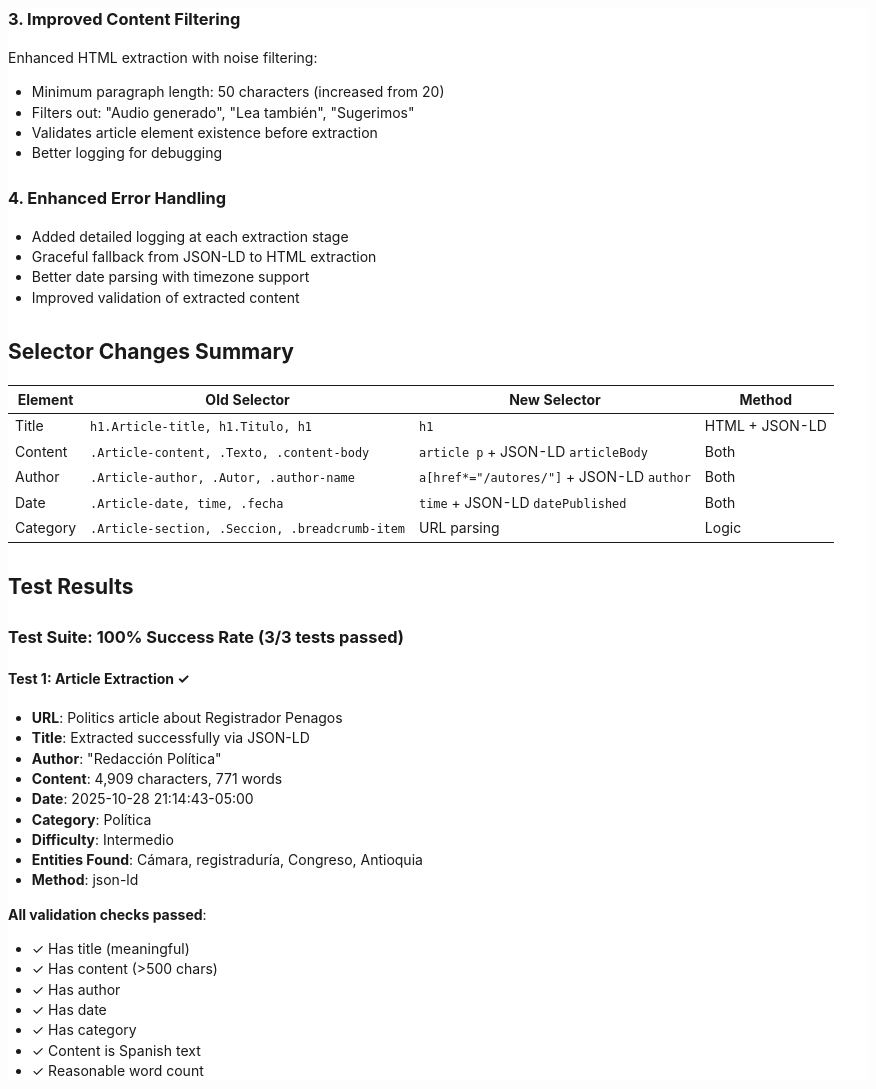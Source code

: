 ### 3. Improved Content Filtering
Enhanced HTML extraction with noise filtering:
- Minimum paragraph length: 50 characters (increased from 20)
- Filters out: "Audio generado", "Lea también", "Sugerimos"
- Validates article element existence before extraction
- Better logging for debugging

### 4. Enhanced Error Handling
- Added detailed logging at each extraction stage
- Graceful fallback from JSON-LD to HTML extraction
- Better date parsing with timezone support
- Improved validation of extracted content

## Selector Changes Summary

| Element | Old Selector | New Selector | Method |
|---------|-------------|--------------|---------|
| Title | `h1.Article-title, h1.Titulo, h1` | `h1` | HTML + JSON-LD |
| Content | `.Article-content, .Texto, .content-body` | `article p` + JSON-LD `articleBody` | Both |
| Author | `.Article-author, .Autor, .author-name` | `a[href*="/autores/"]` + JSON-LD `author` | Both |
| Date | `.Article-date, time, .fecha` | `time` + JSON-LD `datePublished` | Both |
| Category | `.Article-section, .Seccion, .breadcrumb-item` | URL parsing | Logic |

## Test Results

### Test Suite: 100% Success Rate (3/3 tests passed)

#### Test 1: Article Extraction ✓
- **URL**: Politics article about Registrador Penagos
- **Title**: Extracted successfully via JSON-LD
- **Author**: "Redacción Política"
- **Content**: 4,909 characters, 771 words
- **Date**: 2025-10-28 21:14:43-05:00
- **Category**: Política
- **Difficulty**: Intermedio
- **Entities Found**: Cámara, registraduría, Congreso, Antioquia
- **Method**: json-ld

**All validation checks passed**:
- ✓ Has title (meaningful)
- ✓ Has content (>500 chars)
- ✓ Has author
- ✓ Has date
- ✓ Has category
- ✓ Content is Spanish text
- ✓ Reasonable word count
